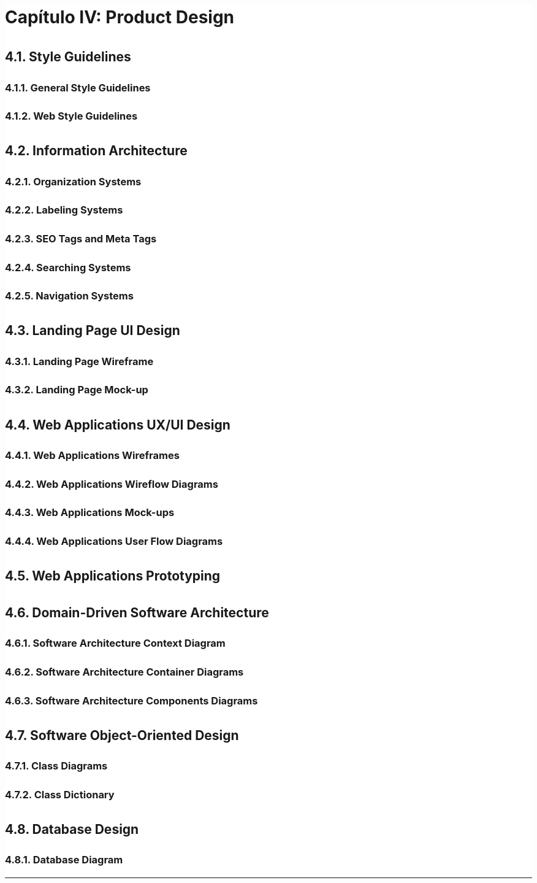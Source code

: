 # Capítulo IV: Product Design
## 4.1. Style Guidelines
### 4.1.1. General Style Guidelines
### 4.1.2. Web Style Guidelines
## 4.2. Information Architecture
### 4.2.1. Organization Systems
### 4.2.2. Labeling Systems
### 4.2.3. SEO Tags and Meta Tags
### 4.2.4. Searching Systems
### 4.2.5. Navigation Systems
## 4.3. Landing Page UI Design
### 4.3.1. Landing Page Wireframe
### 4.3.2. Landing Page Mock-up
## 4.4. Web Applications UX/UI Design
### 4.4.1. Web Applications Wireframes
### 4.4.2. Web Applications Wireflow Diagrams
### 4.4.3. Web Applications Mock-ups
### 4.4.4. Web Applications User Flow Diagrams
## 4.5. Web Applications Prototyping
## 4.6. Domain-Driven Software Architecture
### 4.6.1. Software Architecture Context Diagram
### 4.6.2. Software Architecture Container Diagrams
### 4.6.3. Software Architecture Components Diagrams
## 4.7. Software Object-Oriented Design
### 4.7.1. Class Diagrams
### 4.7.2. Class Dictionary
## 4.8. Database Design
### 4.8.1. Database Diagram

---